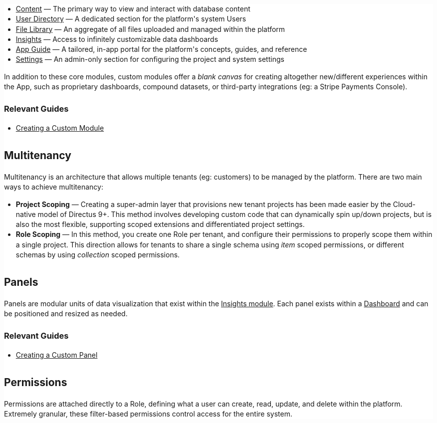 - [Content](/app/content-collections/) — The primary way to view and interact with database content
- [User Directory](/app/user-directory) — A dedicated section for the platform's system Users
- [File Library](/app/file-library) — An aggregate of all files uploaded and managed within the platform
- [Insights](/app/insights) — Access to infinitely customizable data dashboards
- [App Guide](/app/overview) — A tailored, in-app portal for the platform's concepts, guides, and reference
- [Settings](/app/settings) — An admin-only section for configuring the project and system settings

In addition to these core modules, custom modules offer a _blank canvas_ for creating altogether new/different
experiences within the App, such as proprietary dashboards, compound datasets, or third-party integrations (eg: a Stripe
Payments Console).

### Relevant Guides

- [Creating a Custom Module](/extensions/modules/)

## Multitenancy

Multitenancy is an architecture that allows multiple tenants (eg: customers) to be managed by the platform. There are
two main ways to achieve multitenancy:

- **Project Scoping** — Creating a super-admin layer that provisions new tenant projects has been made easier by the
  Cloud-native model of Directus 9+. This method involves developing custom code that can dynamically spin up/down
  projects, but is also the most flexible, supporting scoped extensions and differentiated project settings.
- **Role Scoping** — In this method, you create one Role per tenant, and configure their permissions to properly scope
  them within a single project. This direction allows for tenants to share a single schema using _item_ scoped
  permissions, or different schemas by using _collection_ scoped permissions.

## Panels

Panels are modular units of data visualization that exist within the [Insights module](/app/insights). Each panel exists
within a [Dashboard](#dashboards) and can be positioned and resized as needed.

### Relevant Guides

- [Creating a Custom Panel](/extensions/panels/)

## Permissions

Permissions are attached directly to a Role, defining what a user can create, read, update, and delete within the
platform. Extremely granular, these filter-based permissions control access for the entire system.
